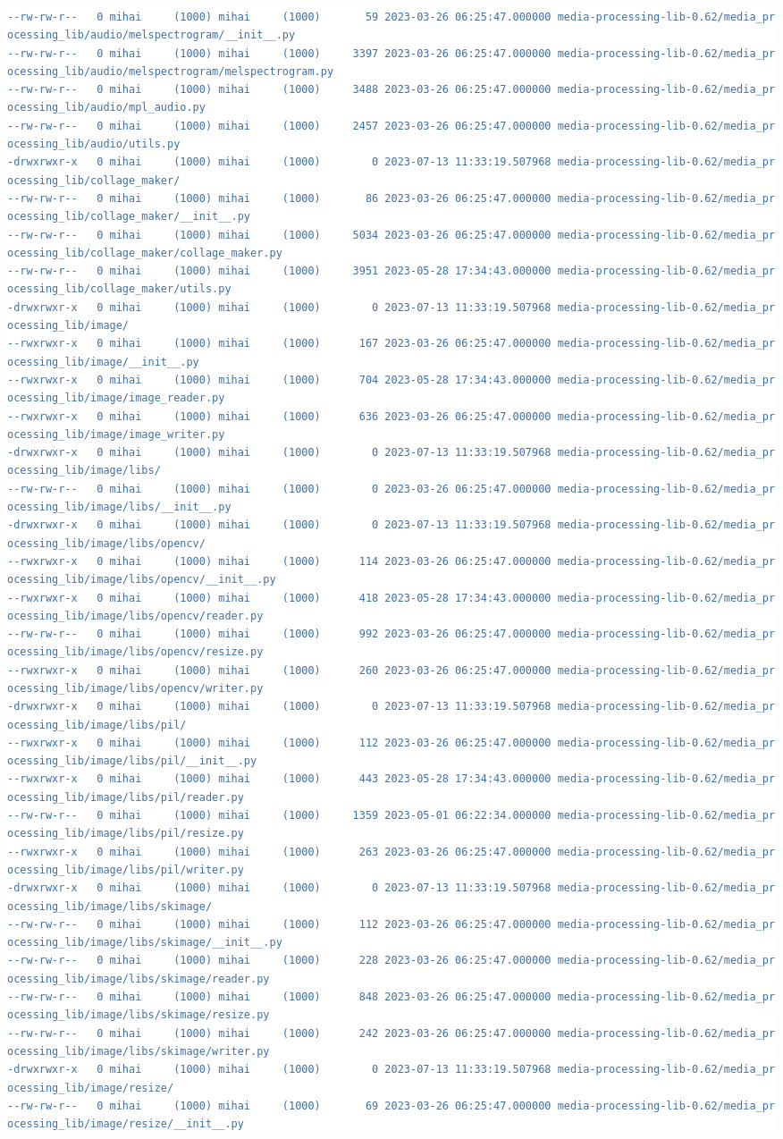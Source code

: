 ```diff
--rw-rw-r--   0 mihai     (1000) mihai     (1000)       59 2023-03-26 06:25:47.000000 media-processing-lib-0.62/media_processing_lib/audio/melspectrogram/__init__.py
--rw-rw-r--   0 mihai     (1000) mihai     (1000)     3397 2023-03-26 06:25:47.000000 media-processing-lib-0.62/media_processing_lib/audio/melspectrogram/melspectrogram.py
--rw-rw-r--   0 mihai     (1000) mihai     (1000)     3488 2023-03-26 06:25:47.000000 media-processing-lib-0.62/media_processing_lib/audio/mpl_audio.py
--rw-rw-r--   0 mihai     (1000) mihai     (1000)     2457 2023-03-26 06:25:47.000000 media-processing-lib-0.62/media_processing_lib/audio/utils.py
-drwxrwxr-x   0 mihai     (1000) mihai     (1000)        0 2023-07-13 11:33:19.507968 media-processing-lib-0.62/media_processing_lib/collage_maker/
--rw-rw-r--   0 mihai     (1000) mihai     (1000)       86 2023-03-26 06:25:47.000000 media-processing-lib-0.62/media_processing_lib/collage_maker/__init__.py
--rw-rw-r--   0 mihai     (1000) mihai     (1000)     5034 2023-03-26 06:25:47.000000 media-processing-lib-0.62/media_processing_lib/collage_maker/collage_maker.py
--rw-rw-r--   0 mihai     (1000) mihai     (1000)     3951 2023-05-28 17:34:43.000000 media-processing-lib-0.62/media_processing_lib/collage_maker/utils.py
-drwxrwxr-x   0 mihai     (1000) mihai     (1000)        0 2023-07-13 11:33:19.507968 media-processing-lib-0.62/media_processing_lib/image/
--rwxrwxr-x   0 mihai     (1000) mihai     (1000)      167 2023-03-26 06:25:47.000000 media-processing-lib-0.62/media_processing_lib/image/__init__.py
--rwxrwxr-x   0 mihai     (1000) mihai     (1000)      704 2023-05-28 17:34:43.000000 media-processing-lib-0.62/media_processing_lib/image/image_reader.py
--rwxrwxr-x   0 mihai     (1000) mihai     (1000)      636 2023-03-26 06:25:47.000000 media-processing-lib-0.62/media_processing_lib/image/image_writer.py
-drwxrwxr-x   0 mihai     (1000) mihai     (1000)        0 2023-07-13 11:33:19.507968 media-processing-lib-0.62/media_processing_lib/image/libs/
--rw-rw-r--   0 mihai     (1000) mihai     (1000)        0 2023-03-26 06:25:47.000000 media-processing-lib-0.62/media_processing_lib/image/libs/__init__.py
-drwxrwxr-x   0 mihai     (1000) mihai     (1000)        0 2023-07-13 11:33:19.507968 media-processing-lib-0.62/media_processing_lib/image/libs/opencv/
--rwxrwxr-x   0 mihai     (1000) mihai     (1000)      114 2023-03-26 06:25:47.000000 media-processing-lib-0.62/media_processing_lib/image/libs/opencv/__init__.py
--rwxrwxr-x   0 mihai     (1000) mihai     (1000)      418 2023-05-28 17:34:43.000000 media-processing-lib-0.62/media_processing_lib/image/libs/opencv/reader.py
--rw-rw-r--   0 mihai     (1000) mihai     (1000)      992 2023-03-26 06:25:47.000000 media-processing-lib-0.62/media_processing_lib/image/libs/opencv/resize.py
--rwxrwxr-x   0 mihai     (1000) mihai     (1000)      260 2023-03-26 06:25:47.000000 media-processing-lib-0.62/media_processing_lib/image/libs/opencv/writer.py
-drwxrwxr-x   0 mihai     (1000) mihai     (1000)        0 2023-07-13 11:33:19.507968 media-processing-lib-0.62/media_processing_lib/image/libs/pil/
--rwxrwxr-x   0 mihai     (1000) mihai     (1000)      112 2023-03-26 06:25:47.000000 media-processing-lib-0.62/media_processing_lib/image/libs/pil/__init__.py
--rwxrwxr-x   0 mihai     (1000) mihai     (1000)      443 2023-05-28 17:34:43.000000 media-processing-lib-0.62/media_processing_lib/image/libs/pil/reader.py
--rw-rw-r--   0 mihai     (1000) mihai     (1000)     1359 2023-05-01 06:22:34.000000 media-processing-lib-0.62/media_processing_lib/image/libs/pil/resize.py
--rwxrwxr-x   0 mihai     (1000) mihai     (1000)      263 2023-03-26 06:25:47.000000 media-processing-lib-0.62/media_processing_lib/image/libs/pil/writer.py
-drwxrwxr-x   0 mihai     (1000) mihai     (1000)        0 2023-07-13 11:33:19.507968 media-processing-lib-0.62/media_processing_lib/image/libs/skimage/
--rw-rw-r--   0 mihai     (1000) mihai     (1000)      112 2023-03-26 06:25:47.000000 media-processing-lib-0.62/media_processing_lib/image/libs/skimage/__init__.py
--rw-rw-r--   0 mihai     (1000) mihai     (1000)      228 2023-03-26 06:25:47.000000 media-processing-lib-0.62/media_processing_lib/image/libs/skimage/reader.py
--rw-rw-r--   0 mihai     (1000) mihai     (1000)      848 2023-03-26 06:25:47.000000 media-processing-lib-0.62/media_processing_lib/image/libs/skimage/resize.py
--rw-rw-r--   0 mihai     (1000) mihai     (1000)      242 2023-03-26 06:25:47.000000 media-processing-lib-0.62/media_processing_lib/image/libs/skimage/writer.py
-drwxrwxr-x   0 mihai     (1000) mihai     (1000)        0 2023-07-13 11:33:19.507968 media-processing-lib-0.62/media_processing_lib/image/resize/
--rw-rw-r--   0 mihai     (1000) mihai     (1000)       69 2023-03-26 06:25:47.000000 media-processing-lib-0.62/media_processing_lib/image/resize/__init__.py
```